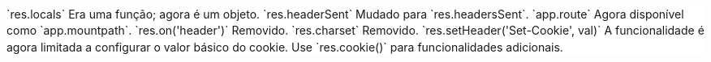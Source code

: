 </td>
</tr>
<tr>
<td markdown="1">
`res.locals`
</td>
<td markdown="1">
Era uma função; agora é um objeto.
</td>
</tr>
<tr>
<td markdown="1">
`res.headerSent`
</td>
<td markdown="1">
Mudado para `res.headersSent`.
</td>
</tr>
<tr>
<td markdown="1">
`app.route`
</td>
<td markdown="1">
Agora disponível como `app.mountpath`.
</td>
</tr>
<tr>
<td markdown="1">
`res.on('header')`
</td>
<td markdown="1">
Removido.
</td>
</tr>
<tr>
<td markdown="1">
`res.charset`
</td>
<td markdown="1">
Removido.
</td>
</tr>
<tr>
<td markdown="1">
`res.setHeader('Set-Cookie', val)`
</td>
<td markdown="1">
A funcionalidade é agora limitada a configurar o valor básico do
cookie. Use `res.cookie()` para funcionalidades
adicionais.
</td>
</tr>
</table>
